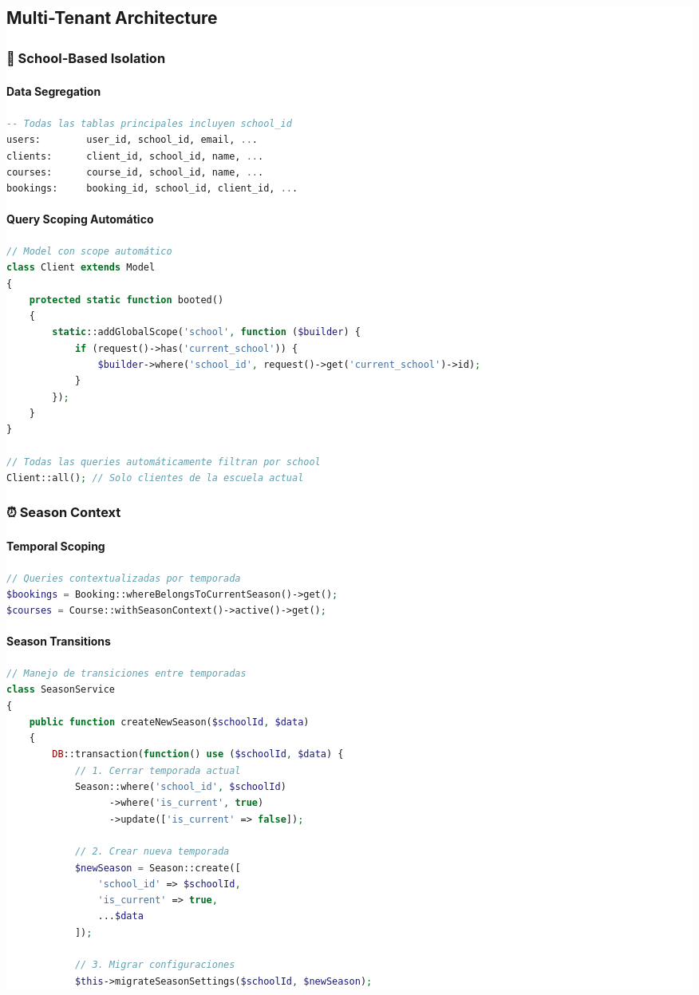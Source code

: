 
## Multi-Tenant Architecture

### 🏢 School-Based Isolation

#### Data Segregation
```sql
-- Todas las tablas principales incluyen school_id
users:        user_id, school_id, email, ...
clients:      client_id, school_id, name, ...
courses:      course_id, school_id, name, ...
bookings:     booking_id, school_id, client_id, ...
```

#### Query Scoping Automático
```php
// Model con scope automático
class Client extends Model
{
    protected static function booted()
    {
        static::addGlobalScope('school', function ($builder) {
            if (request()->has('current_school')) {
                $builder->where('school_id', request()->get('current_school')->id);
            }
        });
    }
}

// Todas las queries automáticamente filtran por school
Client::all(); // Solo clientes de la escuela actual
```

### ⏰ Season Context

#### Temporal Scoping
```php
// Queries contextualizadas por temporada
$bookings = Booking::whereBelongsToCurrentSeason()->get();
$courses = Course::withSeasonContext()->active()->get();
```

#### Season Transitions
```php
// Manejo de transiciones entre temporadas
class SeasonService
{
    public function createNewSeason($schoolId, $data)
    {
        DB::transaction(function() use ($schoolId, $data) {
            // 1. Cerrar temporada actual
            Season::where('school_id', $schoolId)
                  ->where('is_current', true)
                  ->update(['is_current' => false]);
            
            // 2. Crear nueva temporada
            $newSeason = Season::create([
                'school_id' => $schoolId,
                'is_current' => true,
                ...$data
            ]);
            
            // 3. Migrar configuraciones
            $this->migrateSeasonSettings($schoolId, $newSeason);
```